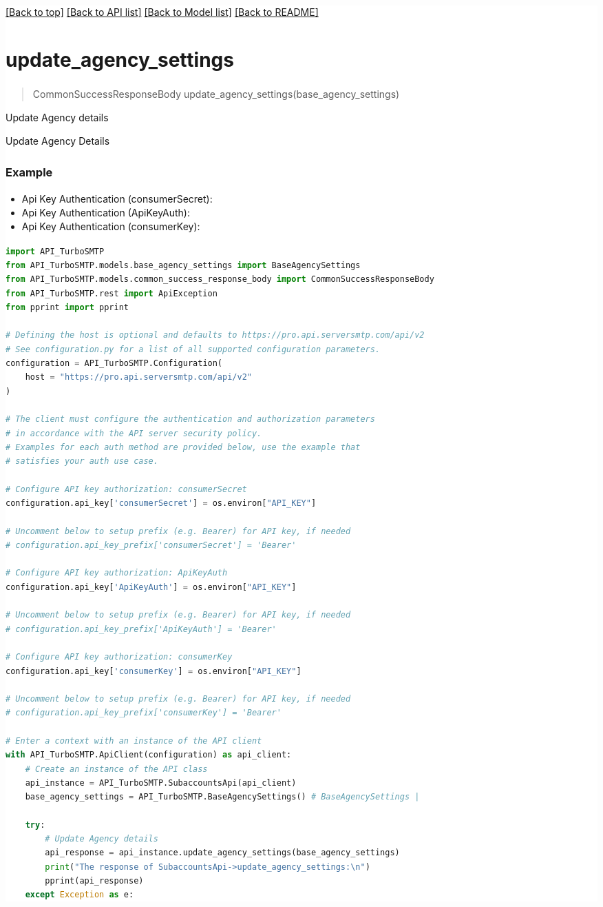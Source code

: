 [[Back to top]](#) [[Back to API list]](../README.md#documentation-for-api-endpoints) [[Back to Model list]](../README.md#documentation-for-models) [[Back to README]](../README.md)

# **update_agency_settings**
> CommonSuccessResponseBody update_agency_settings(base_agency_settings)

Update Agency details

 Update Agency Details 

### Example

* Api Key Authentication (consumerSecret):
* Api Key Authentication (ApiKeyAuth):
* Api Key Authentication (consumerKey):

```python
import API_TurboSMTP
from API_TurboSMTP.models.base_agency_settings import BaseAgencySettings
from API_TurboSMTP.models.common_success_response_body import CommonSuccessResponseBody
from API_TurboSMTP.rest import ApiException
from pprint import pprint

# Defining the host is optional and defaults to https://pro.api.serversmtp.com/api/v2
# See configuration.py for a list of all supported configuration parameters.
configuration = API_TurboSMTP.Configuration(
    host = "https://pro.api.serversmtp.com/api/v2"
)

# The client must configure the authentication and authorization parameters
# in accordance with the API server security policy.
# Examples for each auth method are provided below, use the example that
# satisfies your auth use case.

# Configure API key authorization: consumerSecret
configuration.api_key['consumerSecret'] = os.environ["API_KEY"]

# Uncomment below to setup prefix (e.g. Bearer) for API key, if needed
# configuration.api_key_prefix['consumerSecret'] = 'Bearer'

# Configure API key authorization: ApiKeyAuth
configuration.api_key['ApiKeyAuth'] = os.environ["API_KEY"]

# Uncomment below to setup prefix (e.g. Bearer) for API key, if needed
# configuration.api_key_prefix['ApiKeyAuth'] = 'Bearer'

# Configure API key authorization: consumerKey
configuration.api_key['consumerKey'] = os.environ["API_KEY"]

# Uncomment below to setup prefix (e.g. Bearer) for API key, if needed
# configuration.api_key_prefix['consumerKey'] = 'Bearer'

# Enter a context with an instance of the API client
with API_TurboSMTP.ApiClient(configuration) as api_client:
    # Create an instance of the API class
    api_instance = API_TurboSMTP.SubaccountsApi(api_client)
    base_agency_settings = API_TurboSMTP.BaseAgencySettings() # BaseAgencySettings | 

    try:
        # Update Agency details
        api_response = api_instance.update_agency_settings(base_agency_settings)
        print("The response of SubaccountsApi->update_agency_settings:\n")
        pprint(api_response)
    except Exception as e:
```